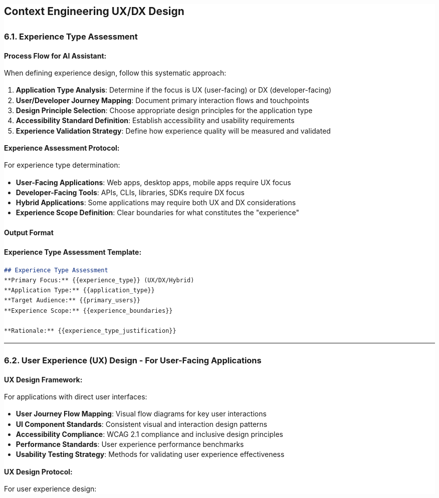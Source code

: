 ## Context Engineering UX/DX Design

### 6.1. Experience Type Assessment

**Process Flow for AI Assistant:**

When defining experience design, follow this systematic approach:

1. **Application Type Analysis**: Determine if the focus is UX (user-facing) or DX (developer-facing)
2. **User/Developer Journey Mapping**: Document primary interaction flows and touchpoints
3. **Design Principle Selection**: Choose appropriate design principles for the application type
4. **Accessibility Standard Definition**: Establish accessibility and usability requirements
5. **Experience Validation Strategy**: Define how experience quality will be measured and validated

**Experience Assessment Protocol:**

For experience type determination:

- **User-Facing Applications**: Web apps, desktop apps, mobile apps require UX focus
- **Developer-Facing Tools**: APIs, CLIs, libraries, SDKs require DX focus
- **Hybrid Applications**: Some applications may require both UX and DX considerations
- **Experience Scope Definition**: Clear boundaries for what constitutes the "experience"

#### Output Format

**Experience Type Assessment Template:**

```markdown
## Experience Type Assessment
**Primary Focus:** {{experience_type}} (UX/DX/Hybrid)
**Application Type:** {{application_type}}
**Target Audience:** {{primary_users}}
**Experience Scope:** {{experience_boundaries}}

**Rationale:** {{experience_type_justification}}
```

---

### 6.2. User Experience (UX) Design - For User-Facing Applications

**UX Design Framework:**

For applications with direct user interfaces:

- **User Journey Flow Mapping**: Visual flow diagrams for key user interactions
- **UI Component Standards**: Consistent visual and interaction design patterns
- **Accessibility Compliance**: WCAG 2.1 compliance and inclusive design principles
- **Performance Standards**: User experience performance benchmarks
- **Usability Testing Strategy**: Methods for validating user experience effectiveness

**UX Design Protocol:**

For user experience design:

